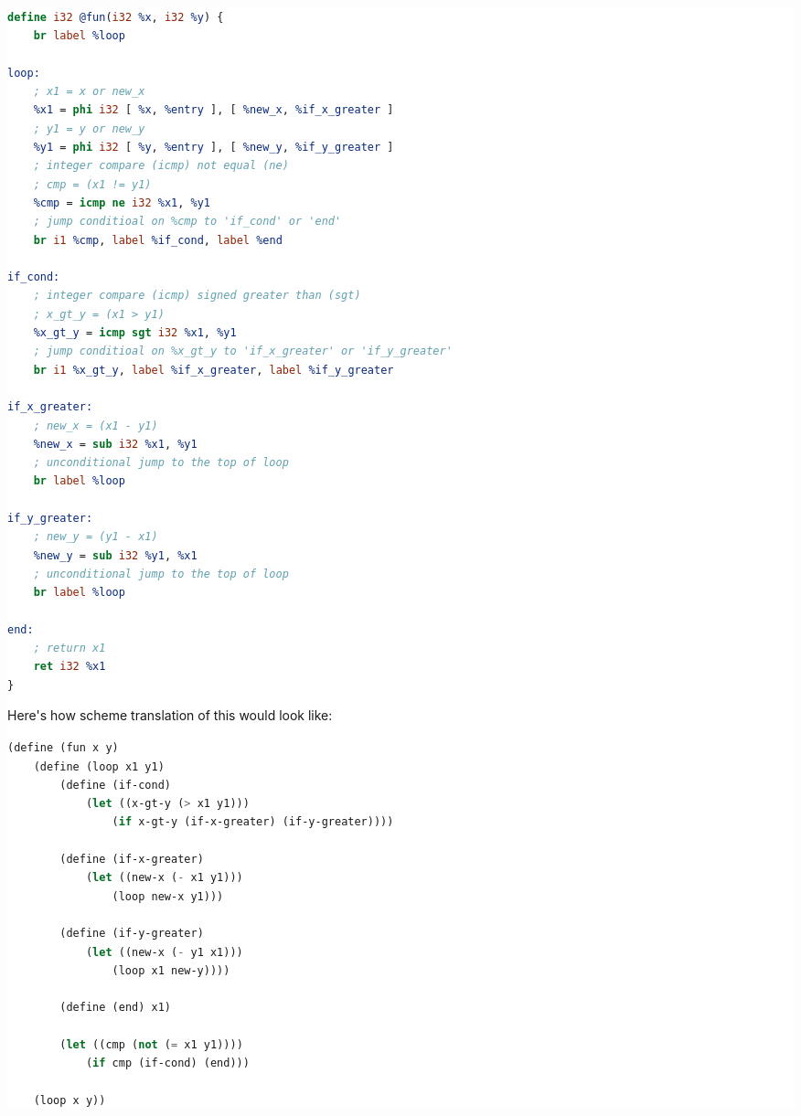 ```llvm
define i32 @fun(i32 %x, i32 %y) {
    br label %loop

loop:
    ; x1 = x or new_x
    %x1 = phi i32 [ %x, %entry ], [ %new_x, %if_x_greater ]
    ; y1 = y or new_y
    %y1 = phi i32 [ %y, %entry ], [ %new_y, %if_y_greater ]
    ; integer compare (icmp) not equal (ne)
    ; cmp = (x1 != y1)
    %cmp = icmp ne i32 %x1, %y1
    ; jump conditioal on %cmp to 'if_cond' or 'end' 
    br i1 %cmp, label %if_cond, label %end

if_cond:
    ; integer compare (icmp) signed greater than (sgt)
    ; x_gt_y = (x1 > y1)
    %x_gt_y = icmp sgt i32 %x1, %y1
    ; jump conditioal on %x_gt_y to 'if_x_greater' or 'if_y_greater' 
    br i1 %x_gt_y, label %if_x_greater, label %if_y_greater

if_x_greater:
    ; new_x = (x1 - y1)
    %new_x = sub i32 %x1, %y1
    ; unconditional jump to the top of loop
    br label %loop

if_y_greater:
    ; new_y = (y1 - x1)
    %new_y = sub i32 %y1, %x1
    ; unconditional jump to the top of loop
    br label %loop

end:
    ; return x1
    ret i32 %x1
}
```

Here's how scheme translation of this would look like:

```scheme
(define (fun x y)
    (define (loop x1 y1)
        (define (if-cond)
            (let ((x-gt-y (> x1 y1)))
                (if x-gt-y (if-x-greater) (if-y-greater))))

        (define (if-x-greater)
            (let ((new-x (- x1 y1)))
                (loop new-x y1)))

        (define (if-y-greater)
            (let ((new-x (- y1 x1)))
                (loop x1 new-y))))

        (define (end) x1)
        
        (let ((cmp (not (= x1 y1))))
            (if cmp (if-cond) (end)))
    
    (loop x y))
```
